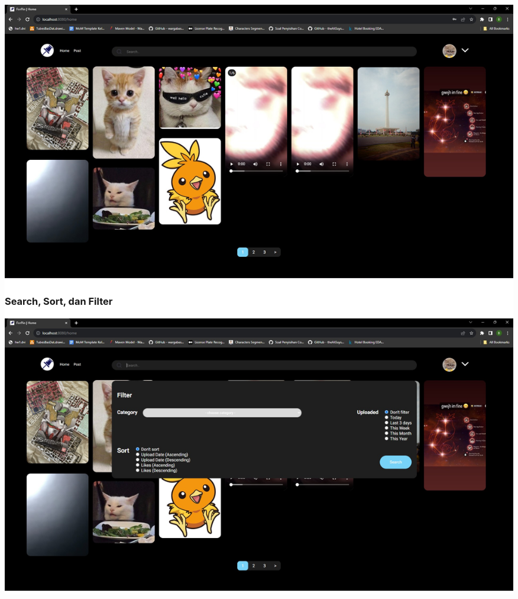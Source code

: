 ![Home Page](./screenshots/home.jpg)

### Search, Sort, dan Filter

![Search, Sort, dan Filter](./screenshots/search_sort_filter1.jpg)